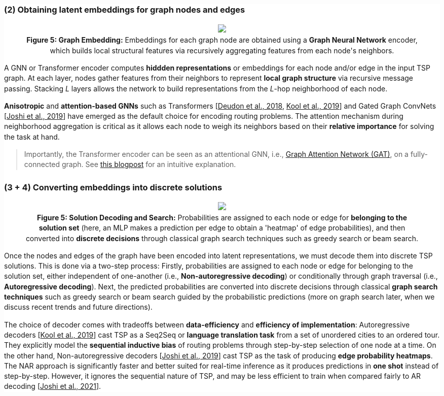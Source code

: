 ### (2) Obtaining latent embeddings for graph nodes and edges

<figure><center>
  <img src="{{ site.url }}/public/images/2021-12-01-deep-learning-for-routing-problems/pipeline-2.png" width="60%"/>
  <figcaption><b>Figure 5: Graph Embedding:</b> Embeddings for each graph node are obtained using a <b>Graph Neural Network</b> encoder, which builds local structural features via recursively aggregating features from each node's neighbors.</figcaption>
</center></figure>

A GNN or Transformer encoder computes **hiddden representations** or embeddings for each node and/or edge in the input TSP graph. At each layer, nodes gather features from their neighbors to represent **local graph structure** via recursive message passing. Stacking $L$ layers allows the network to build representations from the $L$-hop neighborhood of each node.

**Anisotropic** and **attention-based GNNs** such as Transformers [[Deudon et al., 2018](https://hanalog.polymtl.ca/wp-content/uploads/2018/11/cpaior-learning-heuristics-6.pdf), [Kool et al., 2019](https://arxiv.org/abs/1803.08475)] and Gated Graph ConvNets [[Joshi et al., 2019](https://arxiv.org/abs/1906.01227)] have emerged as the default choice for encoding routing problems. The attention mechanism during neighborhood aggregation is critical as it allows each node to weigh its neighbors based on their **relative importance** for solving the task at hand.

> Importantly, the Transformer encoder can be seen as an attentional GNN, i.e., [Graph Attention Network (GAT)](https://petar-v.com/GAT/), on a fully-connected graph. See [this blogpost](https://thegradient.pub/transformers-are-graph-neural-networks/) for an intuitive explanation.

### (3 + 4) Converting embeddings into discrete solutions

<figure><center>
  <img src="{{ site.url }}/public/images/2021-12-01-deep-learning-for-routing-problems/pipeline-3.png" width="70%"/>
  <figcaption><b>Figure 5: Solution Decoding and Search:</b> Probabilities are assigned to each node or edge for <b>belonging to the solution set</b> (here, an MLP makes a prediction per edge to obtain a 'heatmap' of edge probabilities), and then converted into <b>discrete decisions</b> through classical graph search techniques such as greedy search or beam search.</figcaption>
</center></figure>

Once the nodes and edges of the graph have been encoded into latent representations, we must decode them into discrete TSP solutions.
This is done via a two-step process: Firstly, probabilities are assigned to each node or edge for belonging to the solution set, either independent of one-another (i.e., **Non-autoregressive decoding**) or conditionally through graph traversal (i.e., **Autoregressive decoding**). Next, the predicted probabilities are converted into discrete decisions through classical **graph search techniques** such as greedy search or beam search guided by the probabilistic predictions (more on graph search later, when we discuss recent trends and future directions).

The choice of decoder comes with tradeoffs between **data-efficiency** and **efficiency of implementation**:
Autoregressive decoders [[Kool et al., 2019](https://arxiv.org/abs/1803.08475)] cast TSP as a Seq2Seq or **language translation task** from a set of unordered cities to an ordered tour. They explicitly model the **sequential inductive bias** of routing problems through step-by-step selection of one node at a time. On the other hand, Non-autoregressive decoders [[Joshi et al., 2019](https://arxiv.org/abs/1906.01227)] cast TSP as the task of producing **edge probability heatmaps**. The NAR approach is significantly faster and better suited for real-time inference as it produces predictions in **one shot** instead of step-by-step. However, it ignores the sequential nature of TSP, and may be less efficient to train when compared fairly to AR decoding [[Joshi et al., 2021](https://arxiv.org/abs/2006.07054)].
